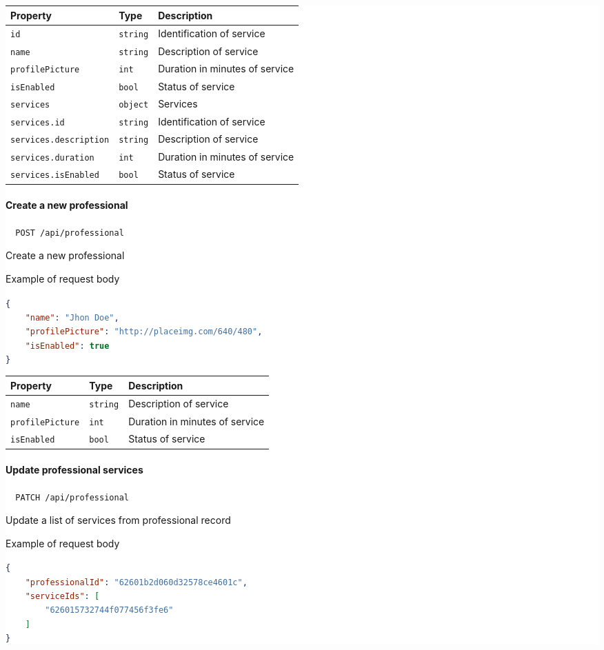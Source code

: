 | Property   | Type       | Description                                   |
| :---------- | :--------- | :------------------------------------------ |
| `id`      | `string` | Identification of service|
| `name`      | `string` | Description of service|
| `profilePicture`      | `int` | Duration in minutes of service|
| `isEnabled`      | `bool` | Status of service|
| `services`    | `object`  | Services |
| `services.id`      | `string` | Identification of service|
| `services.description`      | `string` | Description of service|
| `services.duration`      | `int` | Duration in minutes of service|
| `services.isEnabled`      | `bool` | Status of service|

#### Create a new professional

```http
  POST /api/professional
```

Create a new professional

Example of request body
```json
{
    "name": "Jhon Doe",
    "profilePicture": "http://placeimg.com/640/480",
    "isEnabled": true
}
```

| Property   | Type       | Description                                   |
| :---------- | :--------- | :------------------------------------------ |
| `name`      | `string` | Description of service|
| `profilePicture`      | `int` | Duration in minutes of service|
| `isEnabled`      | `bool` | Status of service|


#### Update professional services

```http
  PATCH /api/professional
```

Update a list of services from professional record

Example of request body
```json
{
    "professionalId": "62601b2d060d32578ce4601c",
    "serviceIds": [
        "626015732744f077456f3fe6"
    ]   
}
```

